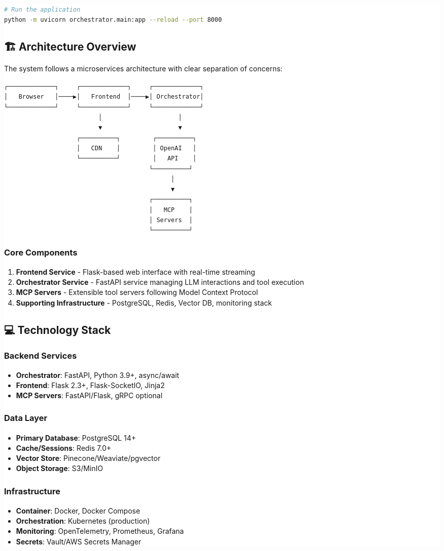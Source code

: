 ```bash
# Run the application
python -m uvicorn orchestrator.main:app --reload --port 8000
```

## 🏗️ Architecture Overview

The system follows a microservices architecture with clear separation of concerns:

```text
┌─────────────┐     ┌─────────────┐     ┌─────────────┐
│   Browser   │────▶│   Frontend  │────▶│ Orchestrator│
└─────────────┘     └─────────────┘     └─────────────┘
                          │                     │
                          ▼                     ▼
                    ┌──────────┐         ┌──────────┐
                    │   CDN    │         │ OpenAI   │
                    └──────────┘         │   API    │
                                        └──────────┘
                                              │
                                              ▼
                                        ┌──────────┐
                                        │   MCP    │
                                        │ Servers  │
                                        └──────────┘
```

### Core Components

1. **Frontend Service** - Flask-based web interface with real-time streaming
2. **Orchestrator Service** - FastAPI service managing LLM interactions and tool execution
3. **MCP Servers** - Extensible tool servers following Model Context Protocol
4. **Supporting Infrastructure** - PostgreSQL, Redis, Vector DB, monitoring stack

## 💻 Technology Stack

### Backend Services

- **Orchestrator**: FastAPI, Python 3.9+, async/await
- **Frontend**: Flask 2.3+, Flask-SocketIO, Jinja2
- **MCP Servers**: FastAPI/Flask, gRPC optional

### Data Layer

- **Primary Database**: PostgreSQL 14+
- **Cache/Sessions**: Redis 7.0+
- **Vector Store**: Pinecone/Weaviate/pgvector
- **Object Storage**: S3/MinIO

### Infrastructure

- **Container**: Docker, Docker Compose
- **Orchestration**: Kubernetes (production)
- **Monitoring**: OpenTelemetry, Prometheus, Grafana
- **Secrets**: Vault/AWS Secrets Manager
